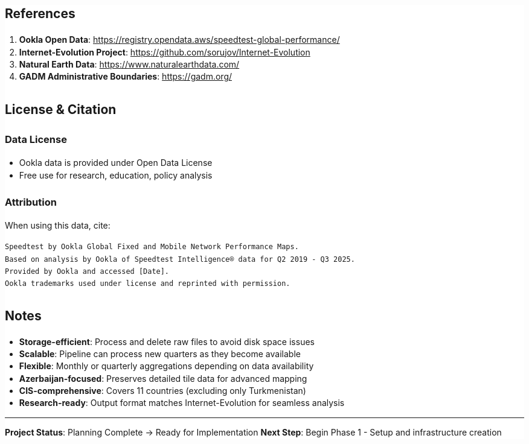 ## References

1. **Ookla Open Data**: https://registry.opendata.aws/speedtest-global-performance/
2. **Internet-Evolution Project**: https://github.com/sorujov/Internet-Evolution
3. **Natural Earth Data**: https://www.naturalearthdata.com/
4. **GADM Administrative Boundaries**: https://gadm.org/

## License & Citation

### Data License
- Ookla data is provided under Open Data License
- Free use for research, education, policy analysis

### Attribution
When using this data, cite:
```
Speedtest by Ookla Global Fixed and Mobile Network Performance Maps. 
Based on analysis by Ookla of Speedtest Intelligence® data for Q2 2019 - Q3 2025. 
Provided by Ookla and accessed [Date]. 
Ookla trademarks used under license and reprinted with permission.
```

## Notes

- **Storage-efficient**: Process and delete raw files to avoid disk space issues
- **Scalable**: Pipeline can process new quarters as they become available
- **Flexible**: Monthly or quarterly aggregations depending on data availability
- **Azerbaijan-focused**: Preserves detailed tile data for advanced mapping
- **CIS-comprehensive**: Covers 11 countries (excluding only Turkmenistan)
- **Research-ready**: Output format matches Internet-Evolution for seamless analysis

---

**Project Status**: Planning Complete → Ready for Implementation
**Next Step**: Begin Phase 1 - Setup and infrastructure creation
